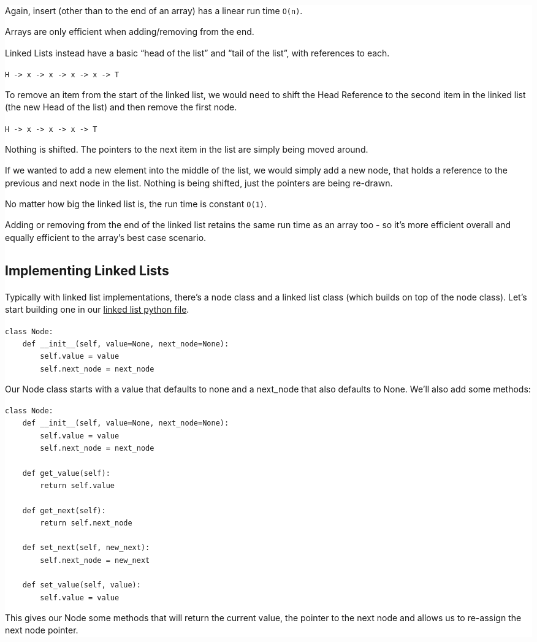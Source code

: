 Again, insert (other than to the end of an array) has a linear run time `O(n)`.

Arrays are only efficient when adding/removing from the end.

Linked Lists instead have a basic “head of the list” and “tail of the list”, with references to each.

    H -> x -> x -> x -> x -> T

To remove an item from the start of the linked list, we would need to shift the Head Reference to the second item in the linked list (the new Head of the list) and then remove the first node.

    H -> x -> x -> x -> T

Nothing is shifted. The pointers to the next item in the list are simply being moved around.

If we wanted to add a new element into the middle of the list, we would simply add a new node, that holds a reference to the previous and next node in the list. Nothing is being shifted, just the pointers are being re-drawn.

No matter how big the linked list is, the run time is constant `O(1)`.

Adding or removing from the end of the linked list retains the same run time as an array too - so it’s more efficient overall and equally efficient to the array’s best case scenario.

## Implementing Linked Lists

Typically with linked list implementations, there’s a node class and a linked list class (which builds on top of the node class). Let’s start building one in our [linked list python file](linked_list.py).

    class Node:
        def __init__(self, value=None, next_node=None):
            self.value = value
            self.next_node = next_node

Our Node class starts with a value that defaults to none and a next_node that also defaults to None. We’ll also add some methods:

    class Node:
        def __init__(self, value=None, next_node=None):
            self.value = value
            self.next_node = next_node

        def get_value(self):
            return self.value

        def get_next(self):
            return self.next_node

        def set_next(self, new_next):
            self.next_node = new_next

        def set_value(self, value):
            self.value = value

This gives our Node some methods that will return the current value, the pointer to the next node and allows us to re-assign the next node pointer.
